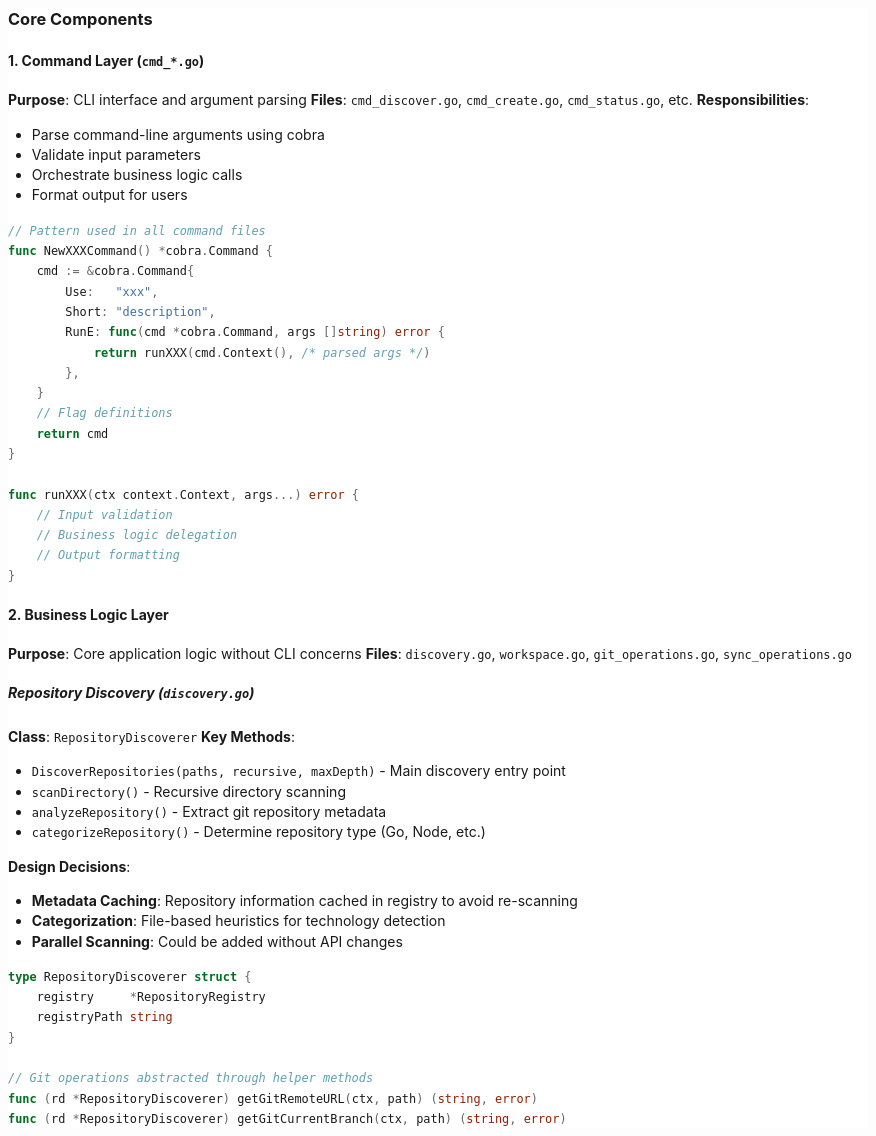 ### Core Components

#### 1. **Command Layer** (`cmd_*.go`)
**Purpose**: CLI interface and argument parsing
**Files**: `cmd_discover.go`, `cmd_create.go`, `cmd_status.go`, etc.
**Responsibilities**:
- Parse command-line arguments using cobra
- Validate input parameters
- Orchestrate business logic calls
- Format output for users

```go
// Pattern used in all command files
func NewXXXCommand() *cobra.Command {
    cmd := &cobra.Command{
        Use:   "xxx",
        Short: "description",
        RunE: func(cmd *cobra.Command, args []string) error {
            return runXXX(cmd.Context(), /* parsed args */)
        },
    }
    // Flag definitions
    return cmd
}

func runXXX(ctx context.Context, args...) error {
    // Input validation
    // Business logic delegation
    // Output formatting
}
```

#### 2. **Business Logic Layer**
**Purpose**: Core application logic without CLI concerns
**Files**: `discovery.go`, `workspace.go`, `git_operations.go`, `sync_operations.go`

##### Repository Discovery (`discovery.go`)
**Class**: `RepositoryDiscoverer`
**Key Methods**:
- `DiscoverRepositories(paths, recursive, maxDepth)` - Main discovery entry point
- `scanDirectory()` - Recursive directory scanning
- `analyzeRepository()` - Extract git repository metadata
- `categorizeRepository()` - Determine repository type (Go, Node, etc.)

**Design Decisions**:
- **Metadata Caching**: Repository information cached in registry to avoid re-scanning
- **Categorization**: File-based heuristics for technology detection
- **Parallel Scanning**: Could be added without API changes

```go
type RepositoryDiscoverer struct {
    registry     *RepositoryRegistry
    registryPath string
}

// Git operations abstracted through helper methods
func (rd *RepositoryDiscoverer) getGitRemoteURL(ctx, path) (string, error)
func (rd *RepositoryDiscoverer) getGitCurrentBranch(ctx, path) (string, error)
```
